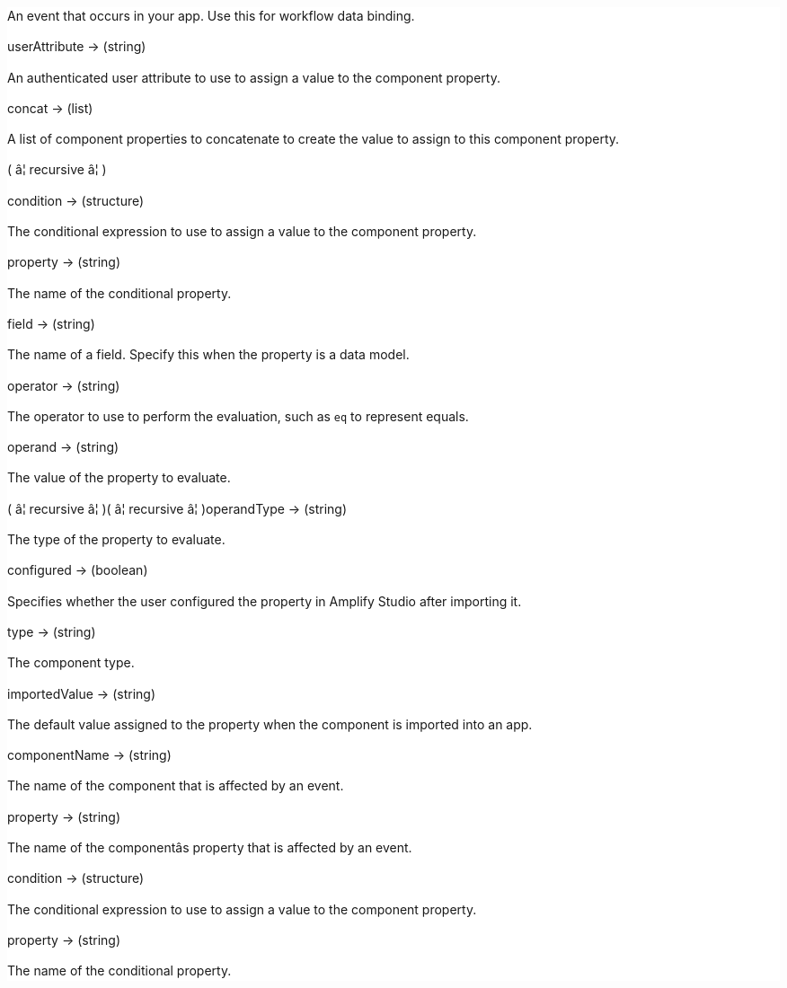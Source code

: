 An event that occurs in your app. Use this for workflow data binding.

userAttribute -> (string)

An authenticated user attribute to use to assign a value to the component property.

concat -> (list)

A list of component properties to concatenate to create the value to assign to this component property.

( â¦ recursive â¦ )

condition -> (structure)

The conditional expression to use to assign a value to the component property.

property -> (string)

The name of the conditional property.

field -> (string)

The name of a field. Specify this when the property is a data model.

operator -> (string)

The operator to use to perform the evaluation, such as `eq` to represent equals.

operand -> (string)

The value of the property to evaluate.

( â¦ recursive â¦ )( â¦ recursive â¦ )operandType -> (string)

The type of the property to evaluate.

configured -> (boolean)

Specifies whether the user configured the property in Amplify Studio after importing it.

type -> (string)

The component type.

importedValue -> (string)

The default value assigned to the property when the component is imported into an app.

componentName -> (string)

The name of the component that is affected by an event.

property -> (string)

The name of the componentâs property that is affected by an event.

condition -> (structure)

The conditional expression to use to assign a value to the component property.

property -> (string)

The name of the conditional property.

